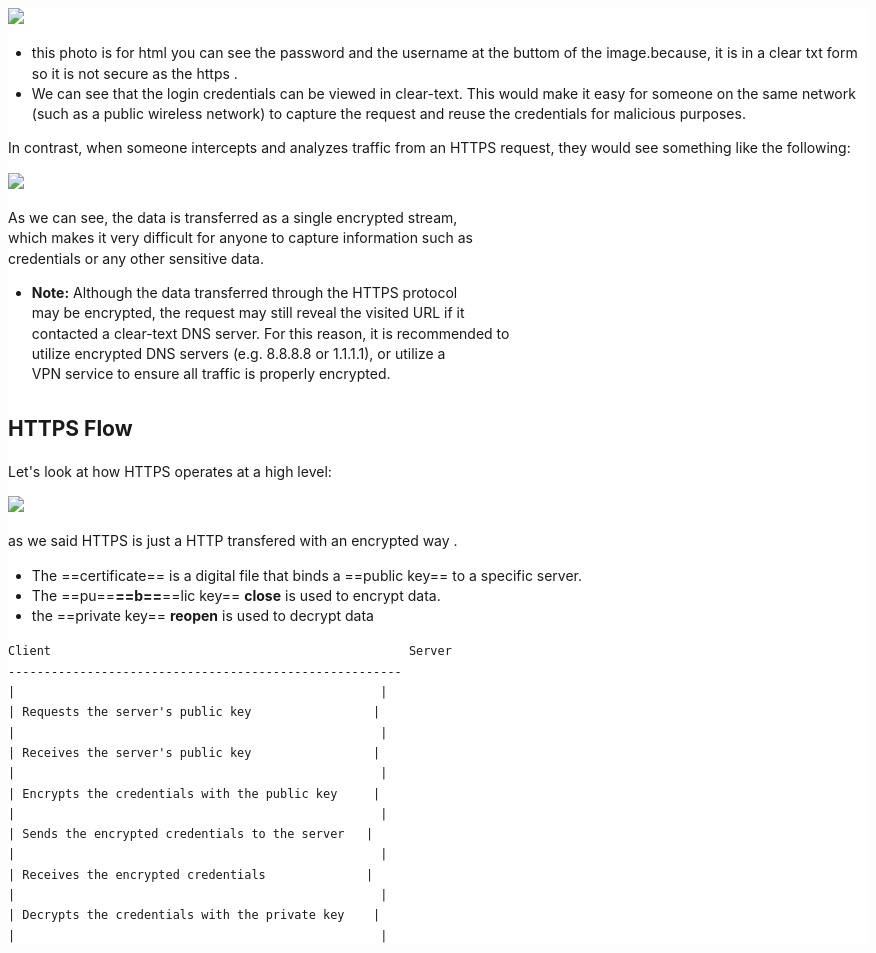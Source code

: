[![](https://academy.hackthebox.com/storage/modules/35/https_clear.png)](https://academy.hackthebox.com/storage/modules/35/https_clear.png)

  

- this photo is for html you can see the password and the username at the buttom of the image.because, it is in a clear txt form so it is not secure as the https .
- We can see that the login credentials can be viewed in clear-text. This would make it easy for someone on the same network (such as a public wireless network) to capture the request and reuse the credentials for malicious purposes.

In contrast, when someone intercepts and analyzes traffic from an HTTPS request, they would see something like the following:

[![](https://academy.hackthebox.com/storage/modules/35/https_google_enc.png)](https://academy.hackthebox.com/storage/modules/35/https_google_enc.png)

As we can see, the data is transferred as a single encrypted stream,  
which makes it very difficult for anyone to capture information such as  
credentials or any other sensitive data.

- **Note:** Although the data transferred through the HTTPS protocol  
    may be encrypted, the request may still reveal the visited URL if it  
    contacted a clear-text DNS server. For this reason, it is recommended to  
    utilize encrypted DNS servers (e.g. 8.8.8.8 or 1.1.1.1), or utilize a  
    VPN service to ensure all traffic is properly encrypted.

## HTTPS Flow

Let's look at how HTTPS operates at a high level:

[![](https://academy.hackthebox.com/storage/modules/35/HTTPS_Flow.png)](https://academy.hackthebox.com/storage/modules/35/HTTPS_Flow.png)

as we said HTTPS is just a HTTP transfered with an encrypted way .

  

- The ==certificate== is a digital file that binds a ==public key== to a specific server.
- The ==pu==**==b==**==lic key== **close** is used to encrypt data.
- the ==private key== **reopen** is used to decrypt data

  

```
Client                                                  Server
-------------------------------------------------------
|                                                   |
| Requests the server's public key                 |
|                                                   |
| Receives the server's public key                 |
|                                                   |
| Encrypts the credentials with the public key     |
|                                                   |
| Sends the encrypted credentials to the server   |
|                                                   |
| Receives the encrypted credentials              |
|                                                   |
| Decrypts the credentials with the private key    |
|                                                   |
```
